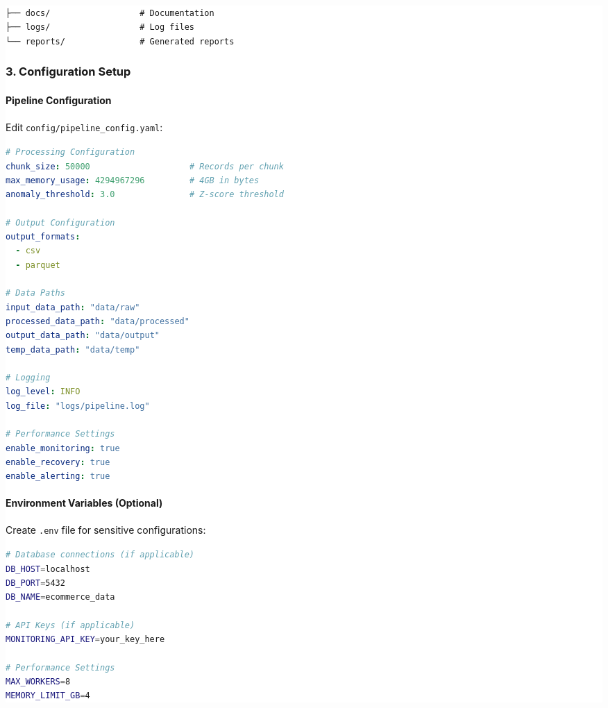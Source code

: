 ```
├── docs/                  # Documentation
├── logs/                  # Log files
└── reports/               # Generated reports
```

### 3. Configuration Setup

#### Pipeline Configuration

Edit `config/pipeline_config.yaml`:

```yaml
# Processing Configuration
chunk_size: 50000                    # Records per chunk
max_memory_usage: 4294967296         # 4GB in bytes
anomaly_threshold: 3.0               # Z-score threshold

# Output Configuration
output_formats:
  - csv
  - parquet

# Data Paths
input_data_path: "data/raw"
processed_data_path: "data/processed"
output_data_path: "data/output"
temp_data_path: "data/temp"

# Logging
log_level: INFO
log_file: "logs/pipeline.log"

# Performance Settings
enable_monitoring: true
enable_recovery: true
enable_alerting: true
```

#### Environment Variables (Optional)

Create `.env` file for sensitive configurations:

```bash
# Database connections (if applicable)
DB_HOST=localhost
DB_PORT=5432
DB_NAME=ecommerce_data

# API Keys (if applicable)
MONITORING_API_KEY=your_key_here

# Performance Settings
MAX_WORKERS=8
MEMORY_LIMIT_GB=4
```
